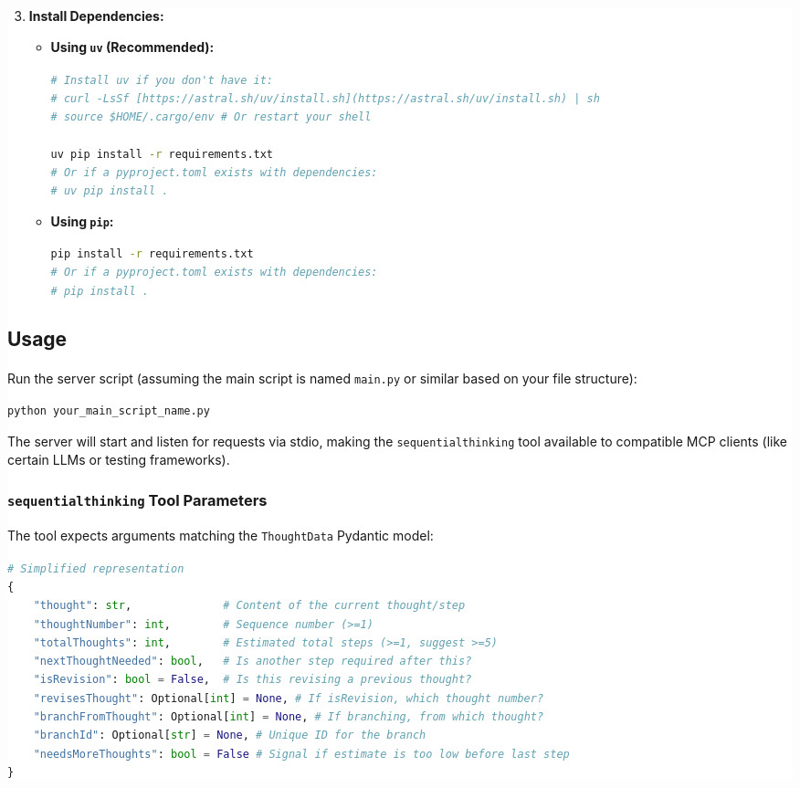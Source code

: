3.  **Install Dependencies:**

    * **Using `uv` (Recommended):**
        ```bash
        # Install uv if you don't have it:
        # curl -LsSf [https://astral.sh/uv/install.sh](https://astral.sh/uv/install.sh) | sh
        # source $HOME/.cargo/env # Or restart your shell

        uv pip install -r requirements.txt
        # Or if a pyproject.toml exists with dependencies:
        # uv pip install .
        ```
    * **Using `pip`:**
        ```bash
        pip install -r requirements.txt
        # Or if a pyproject.toml exists with dependencies:
        # pip install .
        ```

## Usage

Run the server script (assuming the main script is named `main.py` or similar based on your file structure):

```bash
python your_main_script_name.py
```

The server will start and listen for requests via stdio, making the `sequentialthinking` tool available to compatible MCP clients (like certain LLMs or testing frameworks).

### `sequentialthinking` Tool Parameters

The tool expects arguments matching the `ThoughtData` Pydantic model:

```python
# Simplified representation
{
    "thought": str,              # Content of the current thought/step
    "thoughtNumber": int,        # Sequence number (>=1)
    "totalThoughts": int,        # Estimated total steps (>=1, suggest >=5)
    "nextThoughtNeeded": bool,   # Is another step required after this?
    "isRevision": bool = False,  # Is this revising a previous thought?
    "revisesThought": Optional[int] = None, # If isRevision, which thought number?
    "branchFromThought": Optional[int] = None, # If branching, from which thought?
    "branchId": Optional[str] = None, # Unique ID for the branch
    "needsMoreThoughts": bool = False # Signal if estimate is too low before last step
}
```
